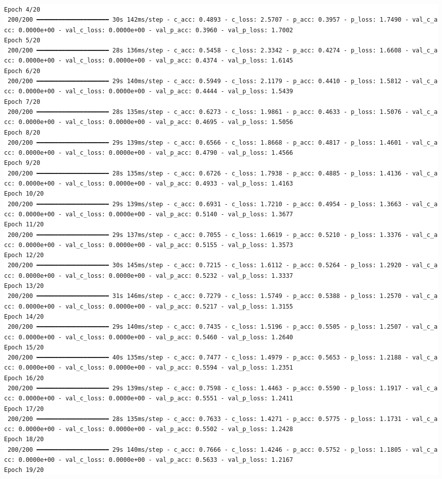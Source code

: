 ```
Epoch 4/20
 200/200 ━━━━━━━━━━━━━━━━━━━━ 30s 142ms/step - c_acc: 0.4893 - c_loss: 2.5707 - p_acc: 0.3957 - p_loss: 1.7490 - val_c_acc: 0.0000e+00 - val_c_loss: 0.0000e+00 - val_p_acc: 0.3960 - val_p_loss: 1.7002
Epoch 5/20
 200/200 ━━━━━━━━━━━━━━━━━━━━ 28s 136ms/step - c_acc: 0.5458 - c_loss: 2.3342 - p_acc: 0.4274 - p_loss: 1.6608 - val_c_acc: 0.0000e+00 - val_c_loss: 0.0000e+00 - val_p_acc: 0.4374 - val_p_loss: 1.6145
Epoch 6/20
 200/200 ━━━━━━━━━━━━━━━━━━━━ 29s 140ms/step - c_acc: 0.5949 - c_loss: 2.1179 - p_acc: 0.4410 - p_loss: 1.5812 - val_c_acc: 0.0000e+00 - val_c_loss: 0.0000e+00 - val_p_acc: 0.4444 - val_p_loss: 1.5439
Epoch 7/20
 200/200 ━━━━━━━━━━━━━━━━━━━━ 28s 135ms/step - c_acc: 0.6273 - c_loss: 1.9861 - p_acc: 0.4633 - p_loss: 1.5076 - val_c_acc: 0.0000e+00 - val_c_loss: 0.0000e+00 - val_p_acc: 0.4695 - val_p_loss: 1.5056
Epoch 8/20
 200/200 ━━━━━━━━━━━━━━━━━━━━ 29s 139ms/step - c_acc: 0.6566 - c_loss: 1.8668 - p_acc: 0.4817 - p_loss: 1.4601 - val_c_acc: 0.0000e+00 - val_c_loss: 0.0000e+00 - val_p_acc: 0.4790 - val_p_loss: 1.4566
Epoch 9/20
 200/200 ━━━━━━━━━━━━━━━━━━━━ 28s 135ms/step - c_acc: 0.6726 - c_loss: 1.7938 - p_acc: 0.4885 - p_loss: 1.4136 - val_c_acc: 0.0000e+00 - val_c_loss: 0.0000e+00 - val_p_acc: 0.4933 - val_p_loss: 1.4163
Epoch 10/20
 200/200 ━━━━━━━━━━━━━━━━━━━━ 29s 139ms/step - c_acc: 0.6931 - c_loss: 1.7210 - p_acc: 0.4954 - p_loss: 1.3663 - val_c_acc: 0.0000e+00 - val_c_loss: 0.0000e+00 - val_p_acc: 0.5140 - val_p_loss: 1.3677
Epoch 11/20
 200/200 ━━━━━━━━━━━━━━━━━━━━ 29s 137ms/step - c_acc: 0.7055 - c_loss: 1.6619 - p_acc: 0.5210 - p_loss: 1.3376 - val_c_acc: 0.0000e+00 - val_c_loss: 0.0000e+00 - val_p_acc: 0.5155 - val_p_loss: 1.3573
Epoch 12/20
 200/200 ━━━━━━━━━━━━━━━━━━━━ 30s 145ms/step - c_acc: 0.7215 - c_loss: 1.6112 - p_acc: 0.5264 - p_loss: 1.2920 - val_c_acc: 0.0000e+00 - val_c_loss: 0.0000e+00 - val_p_acc: 0.5232 - val_p_loss: 1.3337
Epoch 13/20
 200/200 ━━━━━━━━━━━━━━━━━━━━ 31s 146ms/step - c_acc: 0.7279 - c_loss: 1.5749 - p_acc: 0.5388 - p_loss: 1.2570 - val_c_acc: 0.0000e+00 - val_c_loss: 0.0000e+00 - val_p_acc: 0.5217 - val_p_loss: 1.3155
Epoch 14/20
 200/200 ━━━━━━━━━━━━━━━━━━━━ 29s 140ms/step - c_acc: 0.7435 - c_loss: 1.5196 - p_acc: 0.5505 - p_loss: 1.2507 - val_c_acc: 0.0000e+00 - val_c_loss: 0.0000e+00 - val_p_acc: 0.5460 - val_p_loss: 1.2640
Epoch 15/20
 200/200 ━━━━━━━━━━━━━━━━━━━━ 40s 135ms/step - c_acc: 0.7477 - c_loss: 1.4979 - p_acc: 0.5653 - p_loss: 1.2188 - val_c_acc: 0.0000e+00 - val_c_loss: 0.0000e+00 - val_p_acc: 0.5594 - val_p_loss: 1.2351
Epoch 16/20
 200/200 ━━━━━━━━━━━━━━━━━━━━ 29s 139ms/step - c_acc: 0.7598 - c_loss: 1.4463 - p_acc: 0.5590 - p_loss: 1.1917 - val_c_acc: 0.0000e+00 - val_c_loss: 0.0000e+00 - val_p_acc: 0.5551 - val_p_loss: 1.2411
Epoch 17/20
 200/200 ━━━━━━━━━━━━━━━━━━━━ 28s 135ms/step - c_acc: 0.7633 - c_loss: 1.4271 - p_acc: 0.5775 - p_loss: 1.1731 - val_c_acc: 0.0000e+00 - val_c_loss: 0.0000e+00 - val_p_acc: 0.5502 - val_p_loss: 1.2428
Epoch 18/20
 200/200 ━━━━━━━━━━━━━━━━━━━━ 29s 140ms/step - c_acc: 0.7666 - c_loss: 1.4246 - p_acc: 0.5752 - p_loss: 1.1805 - val_c_acc: 0.0000e+00 - val_c_loss: 0.0000e+00 - val_p_acc: 0.5633 - val_p_loss: 1.2167
Epoch 19/20
```
